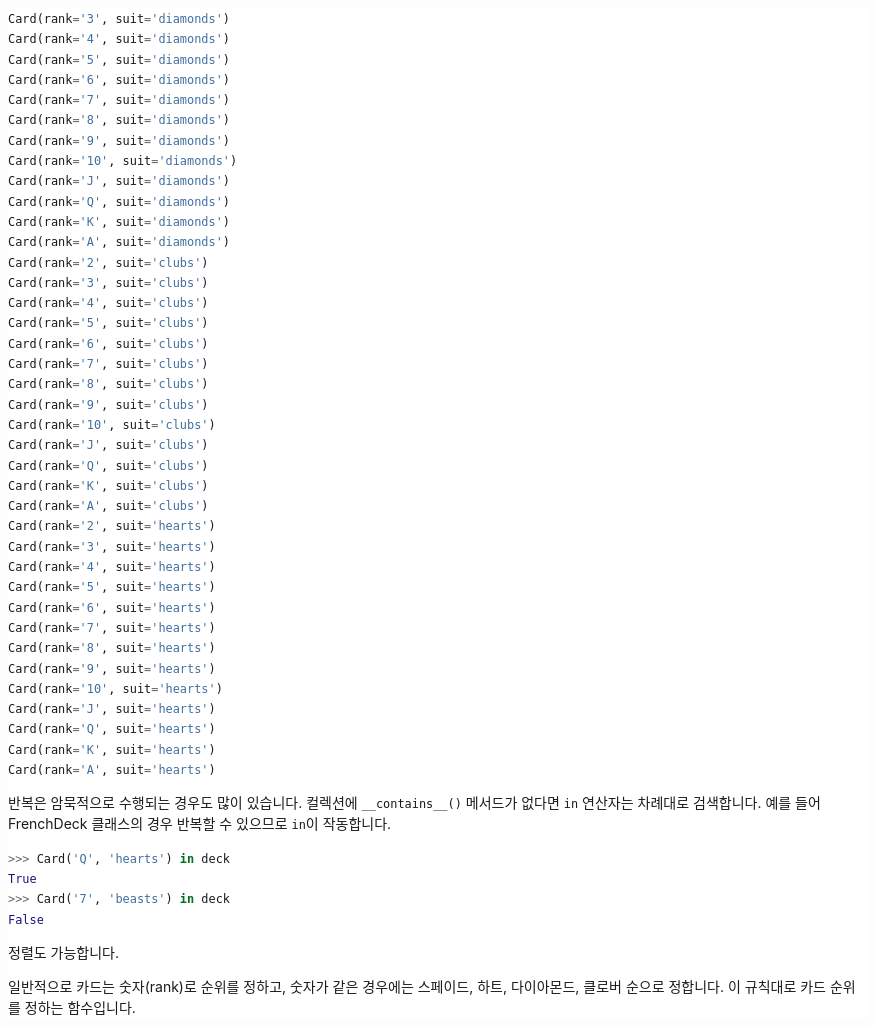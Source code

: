 ```Python
Card(rank='3', suit='diamonds')
Card(rank='4', suit='diamonds')
Card(rank='5', suit='diamonds')
Card(rank='6', suit='diamonds')
Card(rank='7', suit='diamonds')
Card(rank='8', suit='diamonds')
Card(rank='9', suit='diamonds')
Card(rank='10', suit='diamonds')
Card(rank='J', suit='diamonds')
Card(rank='Q', suit='diamonds')
Card(rank='K', suit='diamonds')
Card(rank='A', suit='diamonds')
Card(rank='2', suit='clubs')
Card(rank='3', suit='clubs')
Card(rank='4', suit='clubs')
Card(rank='5', suit='clubs')
Card(rank='6', suit='clubs')
Card(rank='7', suit='clubs')
Card(rank='8', suit='clubs')
Card(rank='9', suit='clubs')
Card(rank='10', suit='clubs')
Card(rank='J', suit='clubs')
Card(rank='Q', suit='clubs')
Card(rank='K', suit='clubs')
Card(rank='A', suit='clubs')
Card(rank='2', suit='hearts')
Card(rank='3', suit='hearts')
Card(rank='4', suit='hearts')
Card(rank='5', suit='hearts')
Card(rank='6', suit='hearts')
Card(rank='7', suit='hearts')
Card(rank='8', suit='hearts')
Card(rank='9', suit='hearts')
Card(rank='10', suit='hearts')
Card(rank='J', suit='hearts')
Card(rank='Q', suit='hearts')
Card(rank='K', suit='hearts')
Card(rank='A', suit='hearts')
```

반복은 암묵적으로 수행되는 경우도 많이 있습니다. 컬렉션에 `__contains__()` 메서드가 없다면 `in` 연산자는 차례대로 검색합니다. 예를 들어 FrenchDeck 클래스의 경우 반복할 수 있으므로 `in`이 작동합니다.

```Python
>>> Card('Q', 'hearts') in deck
True
>>> Card('7', 'beasts') in deck
False
```

정렬도 가능합니다.  

일반적으로 카드는 숫자(rank)로 순위를 정하고, 숫자가 같은 경우에는 스페이드, 하트, 다이아몬드, 클로버 순으로 정합니다. 이 규칙대로 카드 순위를 정하는 함수입니다.
